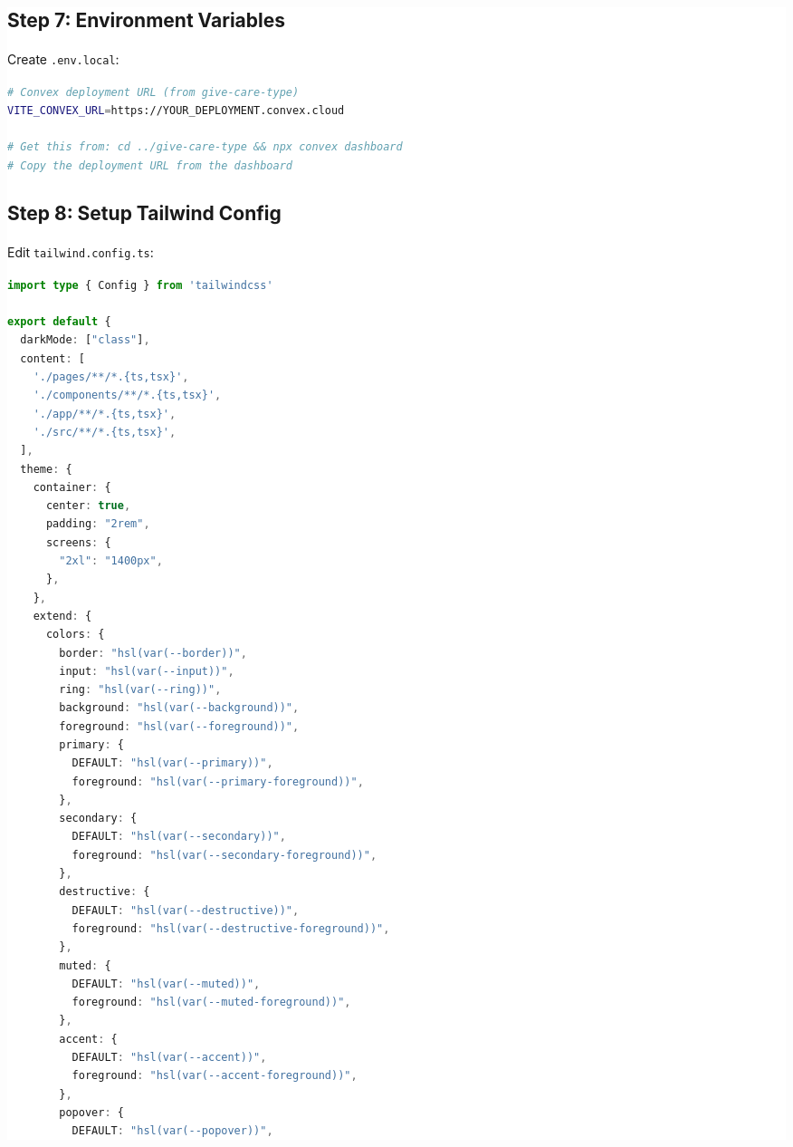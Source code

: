 ## Step 7: Environment Variables

Create `.env.local`:

```bash
# Convex deployment URL (from give-care-type)
VITE_CONVEX_URL=https://YOUR_DEPLOYMENT.convex.cloud

# Get this from: cd ../give-care-type && npx convex dashboard
# Copy the deployment URL from the dashboard
```

## Step 8: Setup Tailwind Config

Edit `tailwind.config.ts`:

```typescript
import type { Config } from 'tailwindcss'

export default {
  darkMode: ["class"],
  content: [
    './pages/**/*.{ts,tsx}',
    './components/**/*.{ts,tsx}',
    './app/**/*.{ts,tsx}',
    './src/**/*.{ts,tsx}',
  ],
  theme: {
    container: {
      center: true,
      padding: "2rem",
      screens: {
        "2xl": "1400px",
      },
    },
    extend: {
      colors: {
        border: "hsl(var(--border))",
        input: "hsl(var(--input))",
        ring: "hsl(var(--ring))",
        background: "hsl(var(--background))",
        foreground: "hsl(var(--foreground))",
        primary: {
          DEFAULT: "hsl(var(--primary))",
          foreground: "hsl(var(--primary-foreground))",
        },
        secondary: {
          DEFAULT: "hsl(var(--secondary))",
          foreground: "hsl(var(--secondary-foreground))",
        },
        destructive: {
          DEFAULT: "hsl(var(--destructive))",
          foreground: "hsl(var(--destructive-foreground))",
        },
        muted: {
          DEFAULT: "hsl(var(--muted))",
          foreground: "hsl(var(--muted-foreground))",
        },
        accent: {
          DEFAULT: "hsl(var(--accent))",
          foreground: "hsl(var(--accent-foreground))",
        },
        popover: {
          DEFAULT: "hsl(var(--popover))",
```